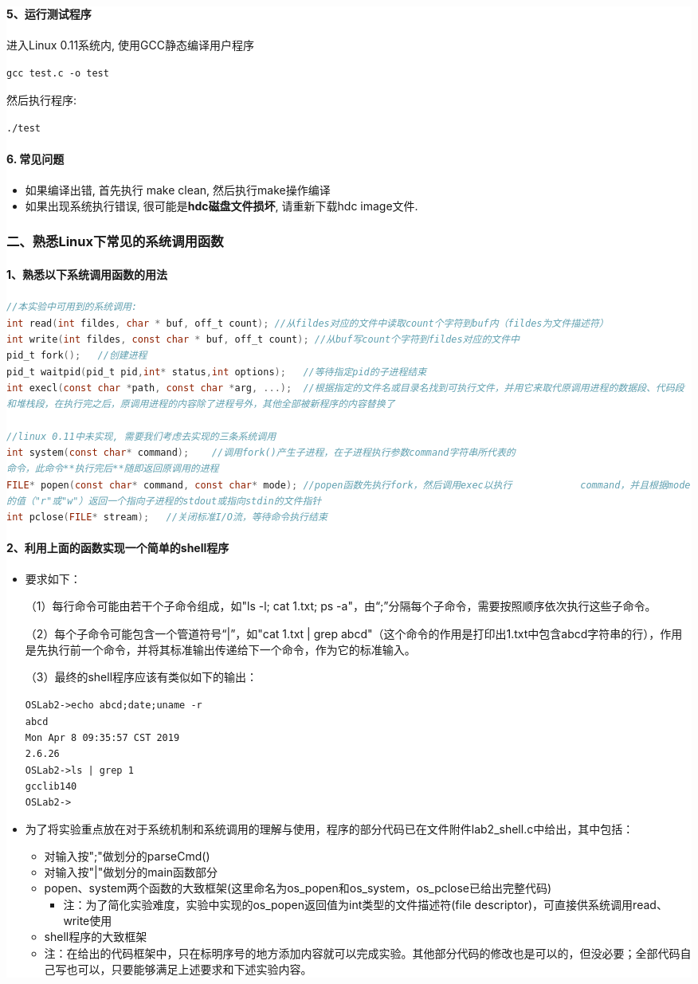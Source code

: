 #### 5、运行测试程序

进入Linux 0.11系统内, 使用GCC静态编译用户程序

  ```shell
  gcc test.c -o test
  ```
然后执行程序:
```shell
./test
```

#### 6. 常见问题

* 如果编译出错, 首先执行 make clean, 然后执行make操作编译
* 如果出现系统执行错误, 很可能是**hdc磁盘文件损坏**, 请重新下载hdc image文件.

### 二、熟悉Linux下常见的系统调用函数

#### 1、熟悉以下系统调用函数的用法

```c
//本实验中可用到的系统调用:
int read(int fildes, char * buf, off_t count); //从fildes对应的文件中读取count个字符到buf内（fildes为文件描述符）
int write(int fildes, const char * buf, off_t count); //从buf写count个字符到fildes对应的文件中
pid_t fork();	//创建进程
pid_t waitpid(pid_t pid,int* status,int options);	//等待指定pid的子进程结束
int execl(const char *path, const char *arg, ...);	//根据指定的文件名或目录名找到可执行文件，并用它来取代原调用进程的数据段、代码段和堆栈段，在执行完之后，原调用进程的内容除了进程号外，其他全部被新程序的内容替换了

//linux 0.11中未实现, 需要我们考虑去实现的三条系统调用
int system(const char* command);	//调用fork()产生子进程，在子进程执行参数command字符串所代表的										命令，此命令**执行完后**随即返回原调用的进程
FILE* popen(const char* command, const char* mode);	//popen函数先执行fork，然后调用exec以执行			command，并且根据mode的值（"r"或"w"）返回一个指向子进程的stdout或指向stdin的文件指针
int pclose(FILE* stream);	//关闭标准I/O流，等待命令执行结束
```

#### 2、利用上面的函数实现一个简单的shell程序

- 要求如下：

  （1）每行命令可能由若干个子命令组成，如"ls -l; cat 1.txt; ps -a"，由“;”分隔每个子命令，需要按照顺序依次执行这些子命令。

  （2）每个子命令可能包含一个管道符号“|”，如"cat 1.txt | grep abcd"（这个命令的作用是打印出1.txt中包含abcd字符串的行），作用是先执行前一个命令，并将其标准输出传递给下一个命令，作为它的标准输入。

  （3）最终的shell程序应该有类似如下的输出：

  ```shell
  OSLab2->echo abcd;date;uname -r
  abcd
  Mon Apr 8 09:35:57 CST 2019
  2.6.26
  OSLab2->ls | grep 1
  gcclib140
  OSLab2->
  ```
- 为了将实验重点放在对于系统机制和系统调用的理解与使用，程序的部分代码已在文件附件lab2_shell.c中给出，其中包括：
  - 对输入按";"做划分的parseCmd()
  - 对输入按"|"做划分的main函数部分
  - popen、system两个函数的大致框架(这里命名为os_popen和os_system，os_pclose已给出完整代码)
    - 注：为了简化实验难度，实验中实现的os_popen返回值为int类型的文件描述符(file descriptor)，可直接供系统调用read、write使用
  - shell程序的大致框架
  - 注：在给出的代码框架中，只在标明序号的地方添加内容就可以完成实验。其他部分代码的修改也是可以的，但没必要；全部代码自己写也可以，只要能够满足上述要求和下述实验内容。
